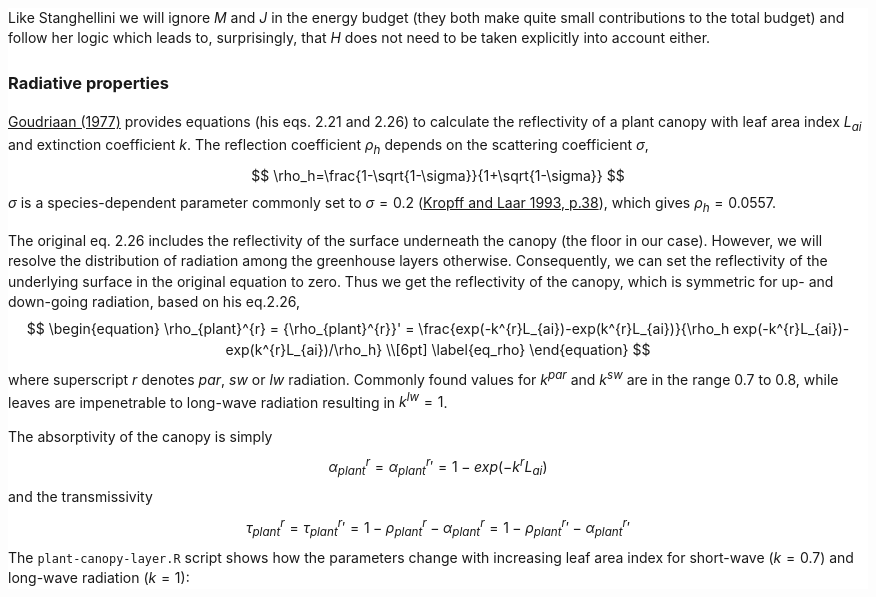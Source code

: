 Like Stanghellini we will ignore $M$ and $J$ in the energy budget (they both make quite small contributions to the total budget) and follow her logic which leads to, surprisingly, that $H$ does not need to be taken explicitly into account either.

### Radiative properties

[Goudriaan (1977)](https://library.wur.nl/WebQuery/wurpubs/70980) provides equations (his eqs. 2.21 and 2.26) to calculate the reflectivity of a plant canopy with leaf area index $L_{ai}$ and extinction coefficient $k$. The reflection coefficient $\rho_h$ depends on the scattering coefficient $\sigma$,
$$
\rho_h=\frac{1-\sqrt{1-\sigma}}{1+\sqrt{1-\sigma}}
$$
$\sigma$ is a species-dependent parameter commonly set to $\sigma=0.2$ ([Kropff and Laar 1993, p.38](https://research.wur.nl/en/publications/modelling-crop-weed-interactions)), which gives $\rho_h=0.0557$.

The original eq. 2.26 includes the reflectivity of the surface underneath the canopy (the floor in our case). However, we will resolve the distribution of radiation among the greenhouse layers otherwise. Consequently, we can set the reflectivity of the underlying surface in the original equation to zero. Thus we get the reflectivity of the canopy, which is symmetric for up- and down-going radiation, based on his eq.2.26,
$$
\begin{equation}
\rho_{plant}^{r} = {\rho_{plant}^{r}}' =
\frac{exp(-k^{r}L_{ai})-exp(k^{r}L_{ai})}{\rho_h exp(-k^{r}L_{ai})-exp(k^{r}L_{ai})/\rho_h} \\[6pt]
\label{eq_rho}
\end{equation}
$$
where superscript $r$ denotes $par$, $sw$ or $lw$ radiation. Commonly found values for $k^{par}$ and $k^{sw}$ are in the range $0.7$ to $0.8$, while leaves are impenetrable to long-wave radiation resulting in $k^{lw}=1$.

The absorptivity of the canopy is simply
$$
\begin{equation}
\alpha_{plant}^r = {\alpha_{plant}^r}' = 1-exp(-k^rL_{ai})
\label{eq_alpha}
\end{equation}
$$
and the transmissivity
$$
\begin{equation}
\tau_{plant}^r = {\tau_{plant}^r}' = 1- \rho_{plant}^r - \alpha_{plant}^r
= 1- {\rho_{plant}^r}'- {\alpha_{plant}^r}'
\label{eq_tau}
\end{equation}
$$
The `plant-canopy-layer.R` script shows how the parameters change with increasing leaf area index for short-wave ($k=0.7$) and long-wave radiation ($k=1$):
